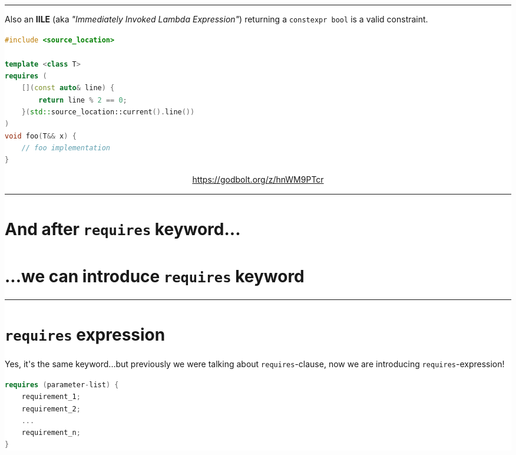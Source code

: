 </div>

---


<div class="hcenter">

Also an **IILE** (aka _"Immediately Invoked Lambda Expression"_) returning a `constexpr bool` is a valid constraint.

```cpp
#include <source_location>

template <class T>
requires (
    [](const auto& line) {
        return line % 2 == 0;
    }(std::source_location::current().line())
)
void foo(T&& x) {
    // foo implementation
}
```

<center>

https://godbolt.org/z/hnWM9PTcr

</center>

</div>

---


# And after `requires` keyword...
# ...we can introduce `requires` keyword

---
# `requires` expression

<div class="hcenter">

Yes, it's the same keyword...but previously we were talking about `requires`-clause, now we are introducing `requires`-expression!

```cpp
requires (parameter-list) {
    requirement_1;
    requirement_2;
    ...
    requirement_n;
}
```
